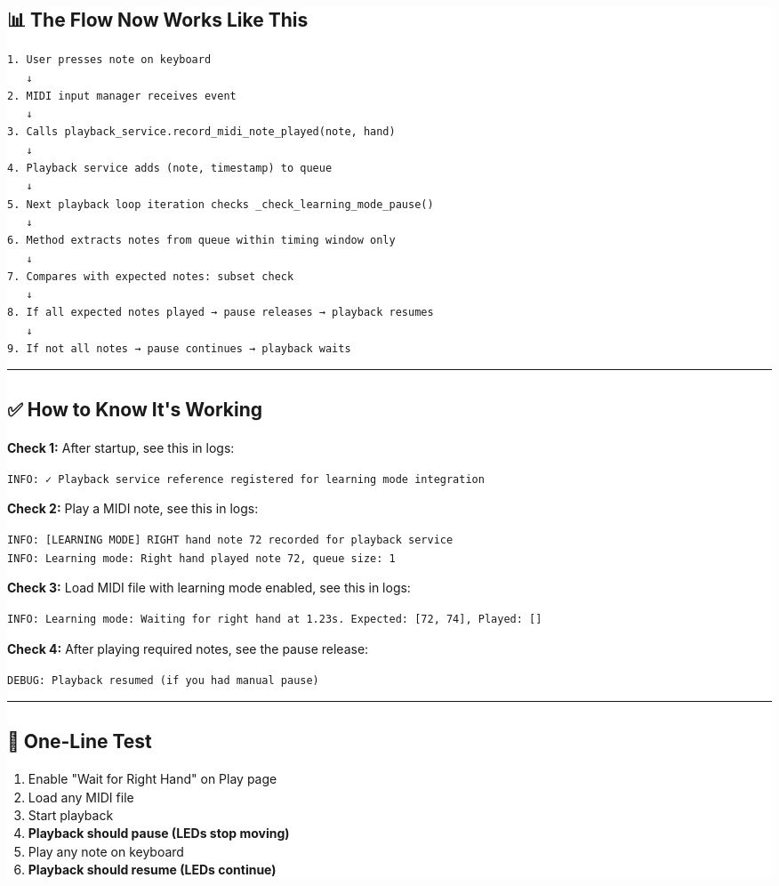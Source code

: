 ## 📊 The Flow Now Works Like This

```
1. User presses note on keyboard
   ↓
2. MIDI input manager receives event
   ↓
3. Calls playback_service.record_midi_note_played(note, hand)
   ↓
4. Playback service adds (note, timestamp) to queue
   ↓
5. Next playback loop iteration checks _check_learning_mode_pause()
   ↓
6. Method extracts notes from queue within timing window only
   ↓
7. Compares with expected notes: subset check
   ↓
8. If all expected notes played → pause releases → playback resumes
   ↓
9. If not all notes → pause continues → playback waits
```

---

## ✅ How to Know It's Working

**Check 1:** After startup, see this in logs:
```
INFO: ✓ Playback service reference registered for learning mode integration
```

**Check 2:** Play a MIDI note, see this in logs:
```
INFO: [LEARNING MODE] RIGHT hand note 72 recorded for playback service
INFO: Learning mode: Right hand played note 72, queue size: 1
```

**Check 3:** Load MIDI file with learning mode enabled, see this in logs:
```
INFO: Learning mode: Waiting for right hand at 1.23s. Expected: [72, 74], Played: []
```

**Check 4:** After playing required notes, see the pause release:
```
DEBUG: Playback resumed (if you had manual pause)
```

---

## 🧪 One-Line Test

1. Enable "Wait for Right Hand" on Play page
2. Load any MIDI file
3. Start playback
4. **Playback should pause (LEDs stop moving)**
5. Play any note on keyboard
6. **Playback should resume (LEDs continue)**
